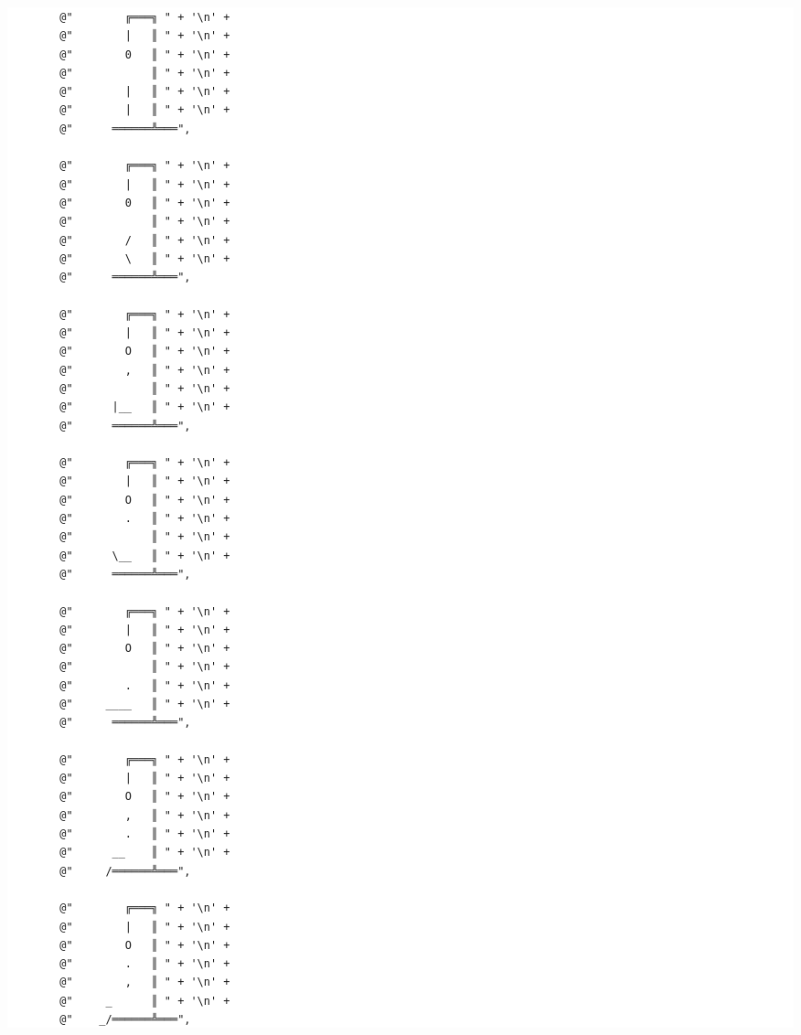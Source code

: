             @"        ╔═══╗ " + '\n' +
            @"        |   ║ " + '\n' +
            @"        0   ║ " + '\n' +
            @"            ║ " + '\n' +
            @"        |   ║ " + '\n' +
            @"        |   ║ " + '\n' +
            @"      ══════╩═══",

            @"        ╔═══╗ " + '\n' +
            @"        |   ║ " + '\n' +
            @"        0   ║ " + '\n' +
            @"            ║ " + '\n' +
            @"        /   ║ " + '\n' +
            @"        \   ║ " + '\n' +
            @"      ══════╩═══",

            @"        ╔═══╗ " + '\n' +
            @"        |   ║ " + '\n' +
            @"        O   ║ " + '\n' +
            @"        ,   ║ " + '\n' +
            @"            ║ " + '\n' +
            @"      |__   ║ " + '\n' +
            @"      ══════╩═══",

            @"        ╔═══╗ " + '\n' +
            @"        |   ║ " + '\n' +
            @"        O   ║ " + '\n' +
            @"        .   ║ " + '\n' +
            @"            ║ " + '\n' +
            @"      \__   ║ " + '\n' +
            @"      ══════╩═══",

            @"        ╔═══╗ " + '\n' +
            @"        |   ║ " + '\n' +
            @"        O   ║ " + '\n' +
            @"            ║ " + '\n' +
            @"        .   ║ " + '\n' +
            @"     ____   ║ " + '\n' +
            @"      ══════╩═══",

            @"        ╔═══╗ " + '\n' +
            @"        |   ║ " + '\n' +
            @"        O   ║ " + '\n' +
            @"        ,   ║ " + '\n' +
            @"        .   ║ " + '\n' +
            @"      __    ║ " + '\n' +
            @"     /══════╩═══",

            @"        ╔═══╗ " + '\n' +
            @"        |   ║ " + '\n' +
            @"        O   ║ " + '\n' +
            @"        .   ║ " + '\n' +
            @"        ,   ║ " + '\n' +
            @"     _      ║ " + '\n' +
            @"    _/══════╩═══",
